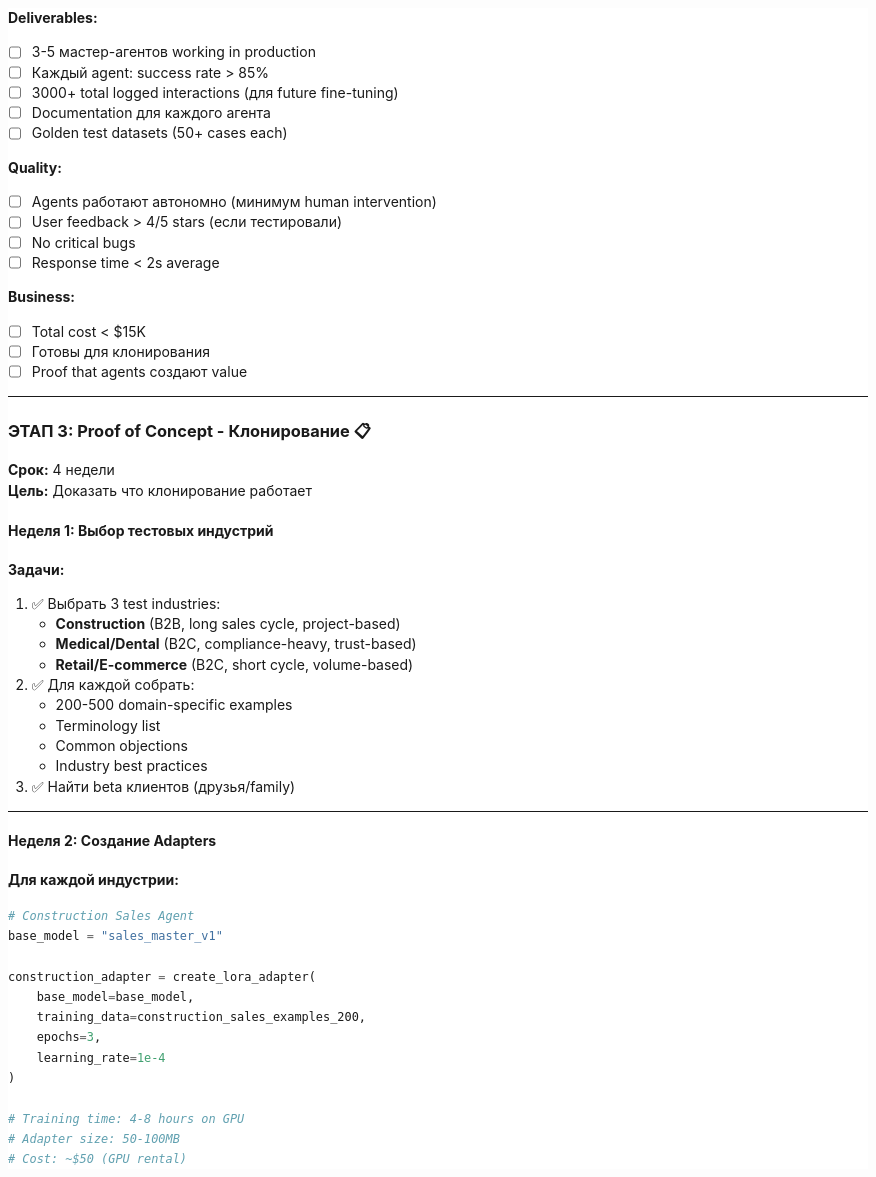 **Deliverables:**
- [ ] 3-5 мастер-агентов working in production
- [ ] Каждый agent: success rate > 85%
- [ ] 3000+ total logged interactions (для future fine-tuning)
- [ ] Documentation для каждого агента
- [ ] Golden test datasets (50+ cases each)

**Quality:**
- [ ] Agents работают автономно (минимум human intervention)
- [ ] User feedback > 4/5 stars (если тестировали)
- [ ] No critical bugs
- [ ] Response time < 2s average

**Business:**
- [ ] Total cost < $15K
- [ ] Готовы для клонирования
- [ ] Proof that agents создают value

---

### **ЭТАП 3: Proof of Concept - Клонирование** 📋
**Срок:** 4 недели  
**Цель:** Доказать что клонирование работает

#### **Неделя 1: Выбор тестовых индустрий**

**Задачи:**
1. ✅ Выбрать 3 test industries:
   - **Construction** (B2B, long sales cycle, project-based)
   - **Medical/Dental** (B2C, compliance-heavy, trust-based)
   - **Retail/E-commerce** (B2C, short cycle, volume-based)
2. ✅ Для каждой собрать:
   - 200-500 domain-specific examples
   - Terminology list
   - Common objections
   - Industry best practices
3. ✅ Найти beta клиентов (друзья/family)

---

#### **Неделя 2: Создание Adapters**

**Для каждой индустрии:**
```python
# Construction Sales Agent
base_model = "sales_master_v1"

construction_adapter = create_lora_adapter(
    base_model=base_model,
    training_data=construction_sales_examples_200,
    epochs=3,
    learning_rate=1e-4
)

# Training time: 4-8 hours on GPU
# Adapter size: 50-100MB
# Cost: ~$50 (GPU rental)
```
